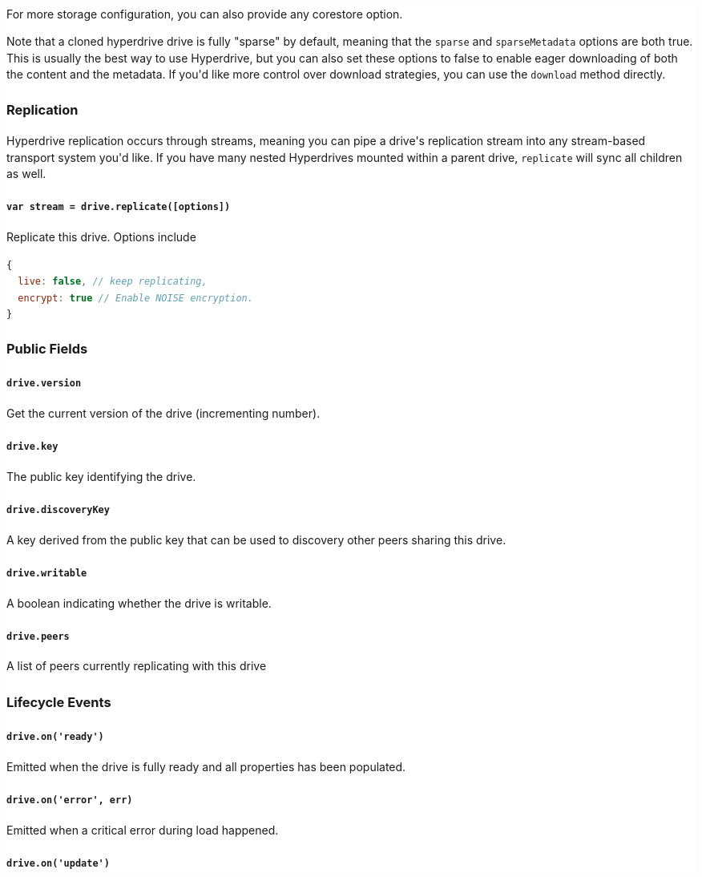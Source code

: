 For more storage configuration, you can also provide any corestore option.

Note that a cloned hyperdrive drive is fully "sparse" by default, meaning that the `sparse` and `sparseMetadata` options are both true. This is usually the best way to use Hyperdrive, but you can also set these options to false to enable eager downloading of both the content and the metadata. If you'd like more control over download strategies, you can use the `download` method directly.

### Replication
Hyperdrive replication occurs through streams, meaning you can pipe a drive's replication stream into any stream-based transport system you'd like. If you have many nested Hyperdrives mounted within a parent drive, `replicate` will sync all children as well.

#### `var stream = drive.replicate([options])`

Replicate this drive. Options include

``` js
{
  live: false, // keep replicating,
  encrypt: true // Enable NOISE encryption.
}
```

### Public Fields

#### `drive.version`

Get the current version of the drive (incrementing number).

#### `drive.key`

The public key identifying the drive.

#### `drive.discoveryKey`

A key derived from the public key that can be used to discovery other peers sharing this drive.

#### `drive.writable`

A boolean indicating whether the drive is writable.

#### `drive.peers`

A list of peers currently replicating with this drive

### Lifecycle Events

#### `drive.on('ready')`

Emitted when the drive is fully ready and all properties has been populated.

#### `drive.on('error', err)`

Emitted when a critical error during load happened.

#### `drive.on('update')`
